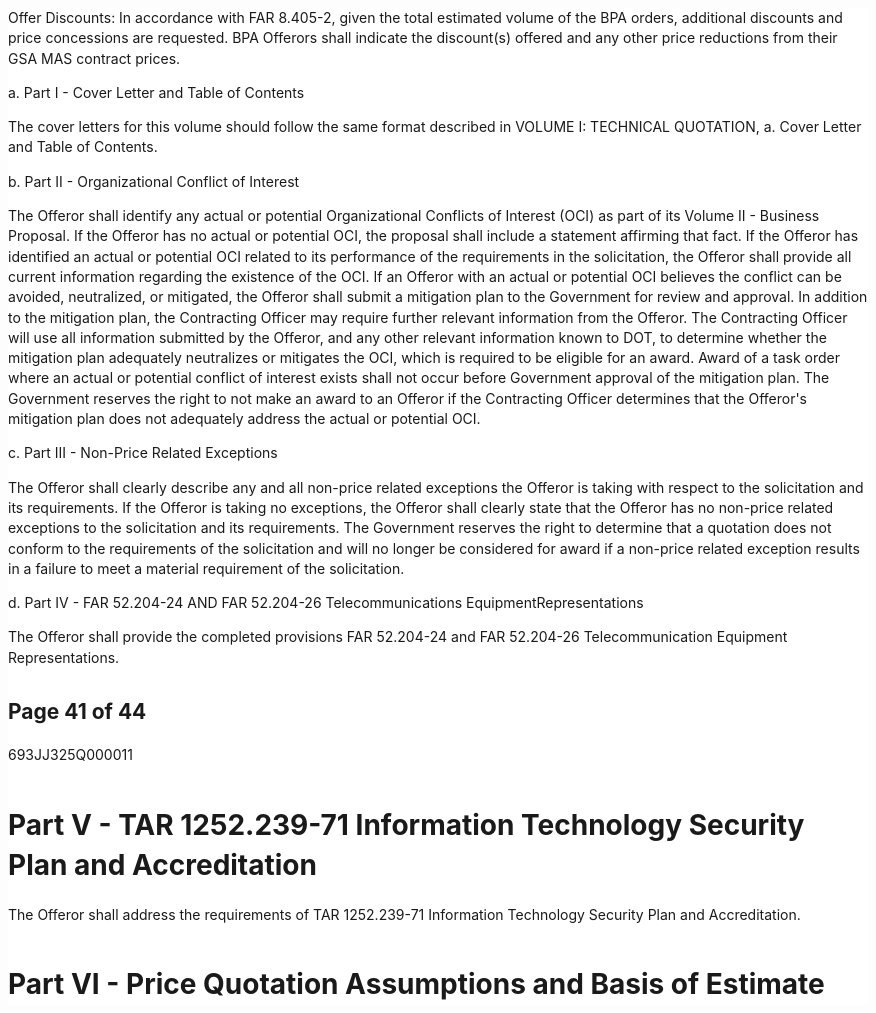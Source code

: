 Offer Discounts: In accordance with FAR 8.405-2, given the total estimated volume of the BPA orders, additional discounts and price concessions are requested. BPA Offerors shall indicate the discount(s) offered and any other price reductions from their GSA MAS contract prices.

a. Part I - Cover Letter and Table of Contents

The cover letters for this volume should follow the same format described in VOLUME I: TECHNICAL QUOTATION, a. Cover Letter and Table of Contents.

b. Part II - Organizational Conflict of Interest

The Offeror shall identify any actual or potential Organizational Conflicts of Interest (OCI) as part of its Volume II - Business Proposal. If the Offeror has no actual or potential OCI, the proposal shall include a statement affirming that fact. If the Offeror has identified an actual or potential OCI related to its performance of the requirements in the solicitation, the Offeror shall provide all current information regarding the existence of the OCI. If an Offeror with an actual or potential OCI believes the conflict can be avoided, neutralized, or mitigated, the Offeror shall submit a mitigation plan to the Government for review and approval. In addition to the mitigation plan, the Contracting Officer may require further relevant information from the Offeror. The Contracting Officer will use all information submitted by the Offeror, and any other relevant information known to DOT, to determine whether the mitigation plan adequately neutralizes or mitigates the OCI, which is required to be eligible for an award. Award of a task order where an actual or potential conflict of interest exists shall not occur before Government approval of the mitigation plan. The Government reserves the right to not make an award to an Offeror if the Contracting Officer determines that the Offeror's mitigation plan does not adequately address the actual or potential OCI.

c. Part III - Non-Price Related Exceptions

The Offeror shall clearly describe any and all non-price related exceptions the Offeror is taking with respect to the solicitation and its requirements. If the Offeror is taking no exceptions, the Offeror shall clearly state that the Offeror has no non-price related exceptions to the solicitation and its requirements. The Government reserves the right to determine that a quotation does not conform to the requirements of the solicitation and will no longer be considered for award if a non-price related exception results in a failure to meet a material requirement of the solicitation.

d. Part IV - FAR 52.204-24 AND FAR 52.204-26 Telecommunications EquipmentRepresentations

The Offeror shall provide the completed provisions FAR 52.204-24 and FAR 52.204-26 Telecommunication Equipment Representations.

## Page 41 of 44

693JJ325Q000011

# Part V - TAR 1252.239-71 Information Technology Security Plan and Accreditation

The Offeror shall address the requirements of TAR 1252.239-71 Information Technology Security Plan and Accreditation.

# Part VI - Price Quotation Assumptions and Basis of Estimate
